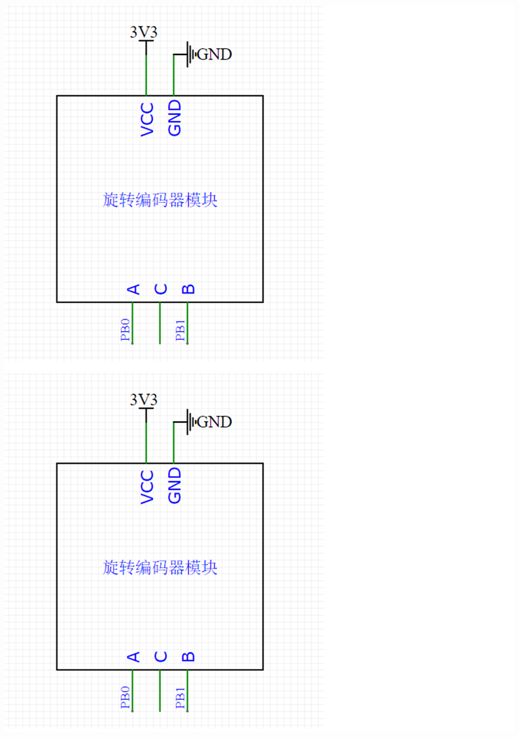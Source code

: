![image-20250321101834761](images\image-20250321101834761.png)

![image-20250321101859318](images/image-20250321101859318.png)